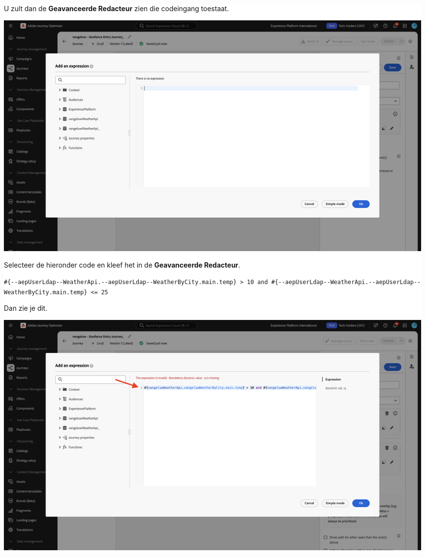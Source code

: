U zult dan de **Geavanceerde Redacteur** zien die codeingang toestaat.

![&#x200B; Demo &#x200B;](./images/jo9.png)

Selecteer de hieronder code en kleef het in de **Geavanceerde Redacteur**.

`#{--aepUserLdap--WeatherApi.--aepUserLdap--WeatherByCity.main.temp} > 10 and #{--aepUserLdap--WeatherApi.--aepUserLdap--WeatherByCity.main.temp} <= 25`

Dan zie je dit.

![&#x200B; Demo &#x200B;](./images/joc10.png)
